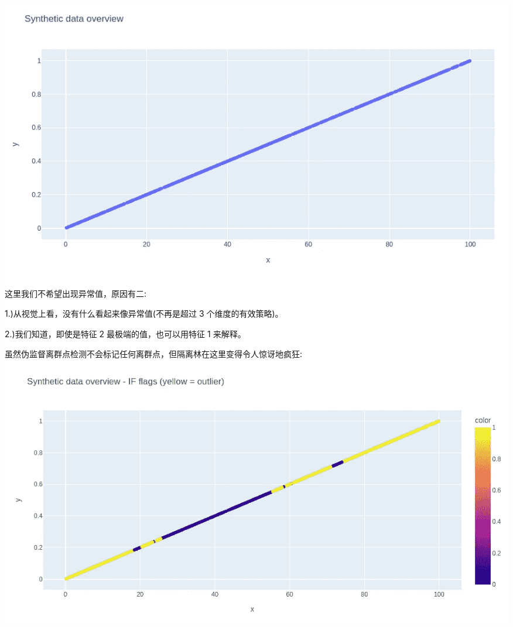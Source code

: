 ![](img/92aa1e47ee93957453216dcc28a1f14b.png)

这里我们不希望出现异常值，原因有二:

1.)从视觉上看，没有什么看起来像异常值(不再是超过 3 个维度的有效策略)。

2.)我们知道，即使是特征 2 最极端的值，也可以用特征 1 来解释。

虽然伪监督离群点检测不会标记任何离群点，但隔离林在这里变得令人惊讶地疯狂:

![](img/bfd4408099b0d881be86e7fb36bd0f48.png)
